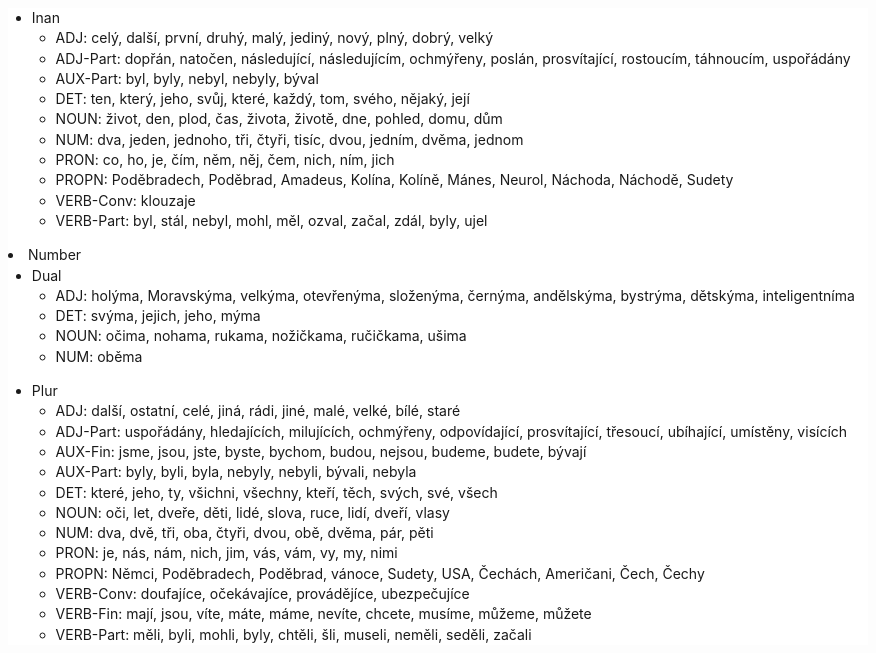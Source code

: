   <ul>
    <li>Inan
      <ul>
        <li>ADJ: celý, další, první, druhý, malý, jediný, nový, plný, dobrý, velký</li>
        <li>ADJ-Part: dopřán, natočen, následující, následujícím, ochmýřeny, poslán, prosvítající, rostoucím, táhnoucím, uspořádány</li>
        <li>AUX-Part: byl, byly, nebyl, nebyly, býval</li>
        <li>DET: ten, který, jeho, svůj, které, každý, tom, svého, nějaký, její</li>
        <li>NOUN: život, den, plod, čas, života, životě, dne, pohled, domu, dům</li>
        <li>NUM: dva, jeden, jednoho, tři, čtyři, tisíc, dvou, jedním, dvěma, jednom</li>
        <li>PRON: co, ho, je, čím, něm, něj, čem, nich, ním, jich</li>
        <li>PROPN: Poděbradech, Poděbrad, Amadeus, Kolína, Kolíně, Mánes, Neurol, Náchoda, Náchodě, Sudety</li>
        <li>VERB-Conv: klouzaje</li>
        <li>VERB-Part: byl, stál, nebyl, mohl, měl, ozval, začal, zdál, byly, ujel</li>
      </ul>
    </li>
  </ul>

  <ul>
  </ul>
</li>

<li><a>Number</a>

  <ul>
    <li>Dual
      <ul>
        <li>ADJ: holýma, Moravskýma, velkýma, otevřenýma, složenýma, černýma, andělskýma, bystrýma, dětskýma, inteligentníma</li>
        <li>DET: svýma, jejich, jeho, mýma</li>
        <li>NOUN: očima, nohama, rukama, nožičkama, ručičkama, ušima</li>
        <li>NUM: oběma</li>
      </ul>
    </li>
  </ul>

  <ul>
    <li>Plur
      <ul>
        <li>ADJ: další, ostatní, celé, jiná, rádi, jiné, malé, velké, bílé, staré</li>
        <li>ADJ-Part: uspořádány, hledajících, milujících, ochmýřeny, odpovídající, prosvítající, třesoucí, ubíhající, umístěny, visících</li>
        <li>AUX-Fin: jsme, jsou, jste, byste, bychom, budou, nejsou, budeme, budete, bývají</li>
        <li>AUX-Part: byly, byli, byla, nebyly, nebyli, bývali, nebyla</li>
        <li>DET: které, jeho, ty, všichni, všechny, kteří, těch, svých, své, všech</li>
        <li>NOUN: oči, let, dveře, děti, lidé, slova, ruce, lidí, dveří, vlasy</li>
        <li>NUM: dva, dvě, tři, oba, čtyři, dvou, obě, dvěma, pár, pěti</li>
        <li>PRON: je, nás, nám, nich, jim, vás, vám, vy, my, nimi</li>
        <li>PROPN: Němci, Poděbradech, Poděbrad, vánoce, Sudety, USA, Čechách, Američani, Čech, Čechy</li>
        <li>VERB-Conv: doufajíce, očekávajíce, provádějíce, ubezpečujíce</li>
        <li>VERB-Fin: mají, jsou, víte, máte, máme, nevíte, chcete, musíme, můžeme, můžete</li>
        <li>VERB-Part: měli, byli, mohli, byly, chtěli, šli, museli, neměli, seděli, začali</li>
      </ul>
    </li>
  </ul>
